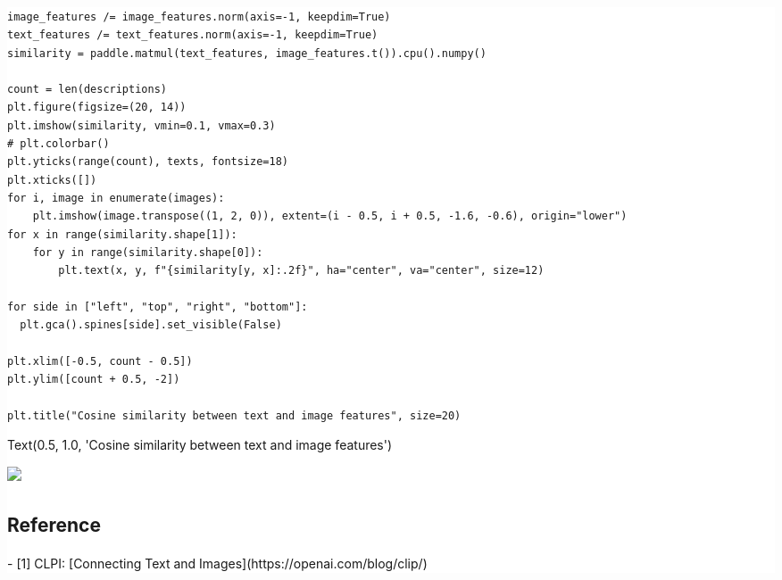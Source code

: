 ```
image_features /= image_features.norm(axis=-1, keepdim=True)
text_features /= text_features.norm(axis=-1, keepdim=True)
similarity = paddle.matmul(text_features, image_features.t()).cpu().numpy()

count = len(descriptions)
plt.figure(figsize=(20, 14))
plt.imshow(similarity, vmin=0.1, vmax=0.3)
# plt.colorbar()
plt.yticks(range(count), texts, fontsize=18)
plt.xticks([])
for i, image in enumerate(images):
    plt.imshow(image.transpose((1, 2, 0)), extent=(i - 0.5, i + 0.5, -1.6, -0.6), origin="lower")
for x in range(similarity.shape[1]):
    for y in range(similarity.shape[0]):
        plt.text(x, y, f"{similarity[y, x]:.2f}", ha="center", va="center", size=12)

for side in ["left", "top", "right", "bottom"]:
  plt.gca().spines[side].set_visible(False)

plt.xlim([-0.5, count - 0.5])
plt.ylim([count + 0.5, -2])

plt.title("Cosine similarity between text and image features", size=20)
```
Text(0.5, 1.0, 'Cosine similarity between text and image features')

<img src="imgs/clip_demo2.png" width="900"/>

## Reference
<div id="refer-anchor-1"></div>
- [1] CLPI: [Connecting Text and Images](https://openai.com/blog/clip/)
